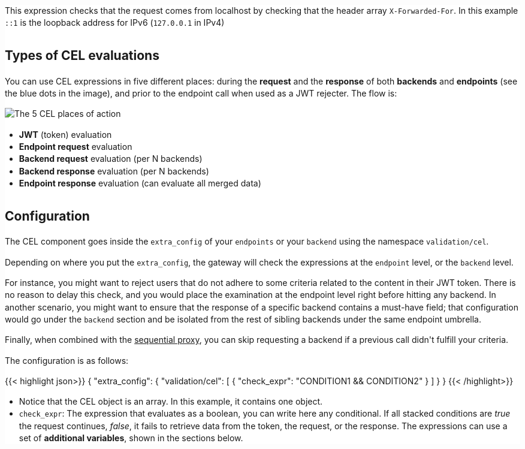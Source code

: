 This expression checks that the request comes from localhost by checking that the header array `X-Forwarded-For`. In this example `::1` is the loopback address for IPv6 (`127.0.0.1` in IPv4)

## Types of CEL evaluations
You can use CEL expressions in five different places: during the **request** and the **response** of both **backends** and **endpoints** (see the blue dots in the image), and prior to the endpoint call when used as a JWT rejecter. The flow is:

![The 5 CEL places of action](/images/documentation/krakend-cel.png)

- **JWT** (token) evaluation
- **Endpoint request** evaluation
- **Backend request** evaluation (per N backends)
- **Backend response** evaluation (per N backends)
- **Endpoint response** evaluation (can evaluate all merged data)

## Configuration
The CEL component goes inside the `extra_config` of your `endpoints` or your `backend` using the namespace `validation/cel`.

Depending on where you put the `extra_config`, the gateway will check the expressions at the `endpoint` level, or the `backend` level.

For instance, you might want to reject users that do not adhere to some criteria related to the content in their JWT token. There is no reason to delay this check, and you would place the examination at the endpoint level right before hitting any backend. In another scenario, you might want to ensure that the response of a specific backend contains a must-have field; that configuration would go under the `backend` section and be isolated from the rest of sibling backends under the same endpoint umbrella.

Finally, when combined with the [sequential proxy](/docs/v2.0/endpoints/sequential-proxy/), you can skip requesting a backend if a previous call didn't fulfill your criteria.

The configuration is as follows:

{{< highlight json>}}
{
    "extra_config": {
        "validation/cel": [
            {
                "check_expr": "CONDITION1 && CONDITION2"
            }
        ]
    }
}
{{< /highlight>}}

- Notice that the CEL object is an array. In this example, it contains one object.
- `check_expr`: The expression that evaluates as a boolean, you can write here any conditional. If all stacked conditions are *true* the request continues, *false*, it fails to retrieve data from the token, the request, or the response. The expressions can use a set of **additional variables**, shown in the sections below.
